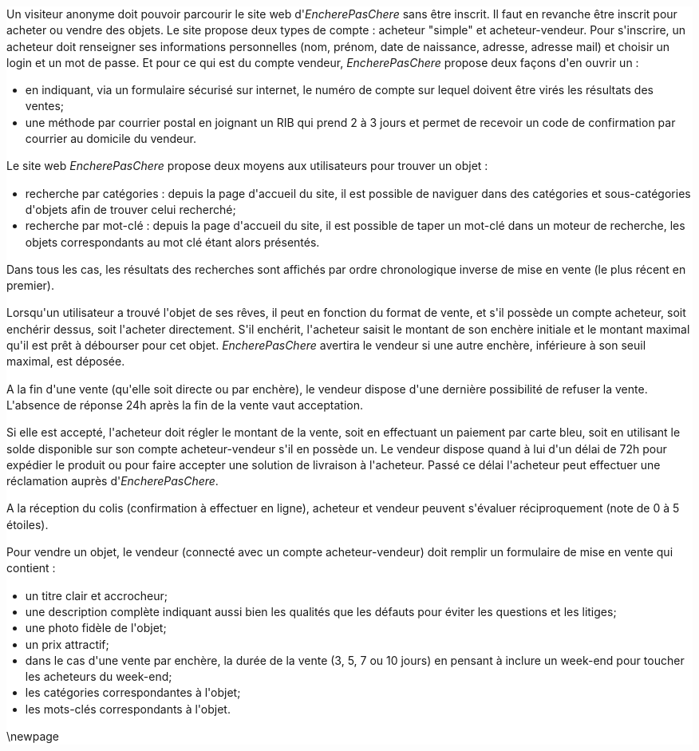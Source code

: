 Un visiteur anonyme doit pouvoir parcourir le site web d'*EncherePasChere* sans être inscrit. Il faut en revanche être inscrit pour acheter ou vendre des objets. Le site propose deux types de compte : acheteur "simple" et acheteur-vendeur. Pour s'inscrire, un acheteur doit renseigner ses informations personnelles (nom, prénom, date de naissance, adresse, adresse mail) et choisir un login et un mot de passe. Et pour ce qui est du compte vendeur, *EncherePasChere* propose deux façons d'en ouvrir un :

* en indiquant, via un formulaire sécurisé sur internet, le numéro de compte sur lequel doivent être virés les résultats des ventes;
* une méthode par courrier postal en joignant un RIB qui prend 2 à 3 jours et permet de recevoir un code de confirmation par courrier au domicile du vendeur.

Le site web *EncherePasChere* propose deux moyens aux utilisateurs pour trouver un objet :

* recherche par catégories : depuis la page d'accueil du site, il est possible de naviguer dans des catégories et sous-catégories d'objets afin de trouver celui recherché;
* recherche par mot-clé : depuis la page d'accueil du site, il est possible de taper un mot-clé dans un moteur de recherche, les objets correspondants au mot clé étant alors présentés.

Dans tous les cas, les résultats des recherches sont affichés par ordre chronologique inverse de mise en vente (le plus récent en premier). 

Lorsqu'un utilisateur a trouvé l'objet de ses rêves, il peut en fonction du format de vente, et s'il possède un compte acheteur, soit enchérir dessus, soit l'acheter directement. S'il enchérit, l'acheteur saisit le montant de son enchère initiale et le montant maximal qu'il est prêt à débourser pour cet objet. *EncherePasChere* avertira le vendeur si une autre enchère, inférieure à son seuil maximal, est déposée.

A la fin d'une vente (qu'elle soit directe ou par enchère), le vendeur dispose d'une dernière possibilité de refuser la vente. L'absence de réponse 24h après la fin de la vente vaut acceptation. 

Si elle est accepté, l'acheteur doit régler le montant de la vente, soit en effectuant un paiement par carte bleu, soit en utilisant le solde disponible sur son compte acheteur-vendeur s'il en possède un. Le vendeur dispose quand à lui d'un délai de 72h pour expédier le produit ou pour faire accepter une solution de livraison à l'acheteur. Passé ce délai l'acheteur peut effectuer une réclamation auprès d'*EncherePasChere*.

A la réception du colis (confirmation à effectuer en ligne), acheteur et vendeur peuvent s'évaluer réciproquement (note de 0 à 5 étoiles).

Pour vendre un objet, le vendeur (connecté avec un compte acheteur-vendeur) doit remplir un formulaire de mise en vente qui contient :

* un titre clair et accrocheur;
* une description complète indiquant aussi bien les qualités que les défauts pour éviter les questions et les litiges;
* une photo fidèle de l'objet;
* un prix attractif;
* dans le cas d'une vente par enchère, la durée de la vente (3, 5, 7 ou 10 jours) en pensant à inclure un week-end pour toucher les acheteurs du week-end;
* les catégories correspondantes à l'objet;
* les mots-clés correspondants à l'objet.

\newpage


